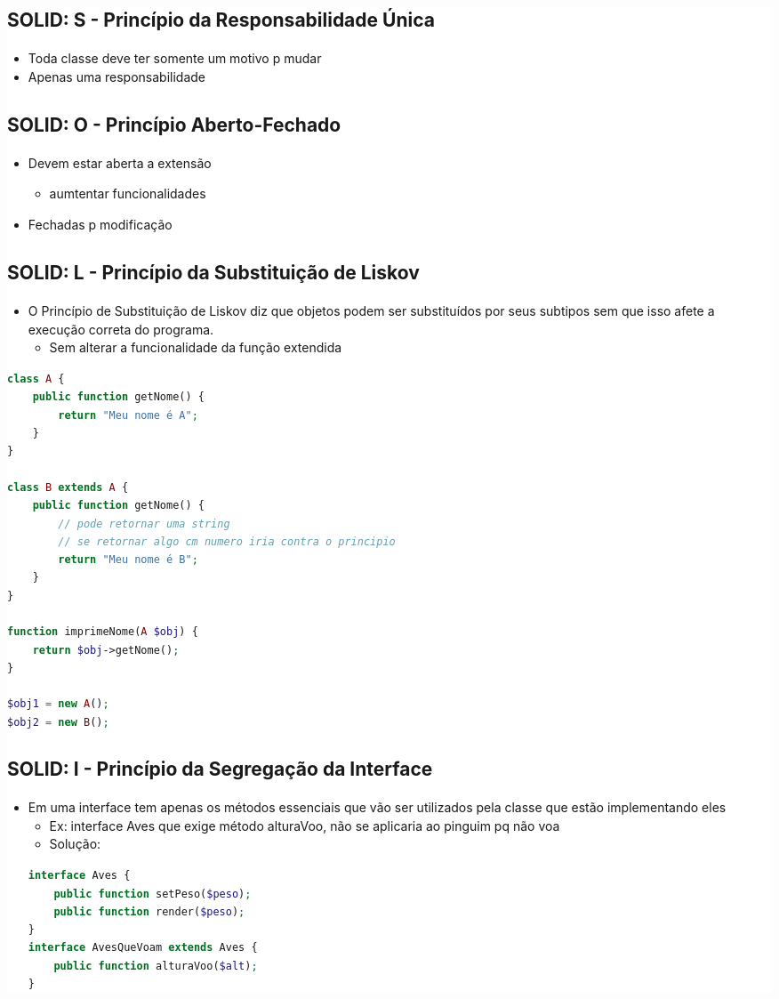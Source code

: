 ## SOLID: S - Princípio da Responsabilidade Única
- Toda classe deve ter somente um motivo p mudar
- Apenas uma responsabilidade

## SOLID: O - Princípio Aberto-Fechado
- Devem estar aberta a extensão
    - aumtentar funcionalidades

- Fechadas p modificação

## SOLID: L - Princípio da Substituição de Liskov
- O Princípio de Substituição de Liskov diz que objetos podem ser substituídos por seus subtipos sem que isso afete a execução correta do programa.
    - Sem alterar a funcionalidade da função extendida

```php
class A {
    public function getNome() {
        return "Meu nome é A";
    }    
}

class B extends A {
    public function getNome() {
        // pode retornar uma string
        // se retornar algo cm numero iria contra o principio
        return "Meu nome é B";
    }
}

function imprimeNome(A $obj) {
    return $obj->getNome();
}

$obj1 = new A();
$obj2 = new B();
```

## SOLID: I - Princípio da Segregação da Interface
- Em uma interface tem apenas os métodos essenciais que vão ser utilizados pela classe que estão implementando eles
    - Ex: interface Aves que exige método alturaVoo, não se aplicaria ao pinguim pq não voa
    - Solução:
    ```php
    interface Aves {
        public function setPeso($peso);
        public function render($peso);
    }
    interface AvesQueVoam extends Aves {
        public function alturaVoo($alt);
    }
    ```
